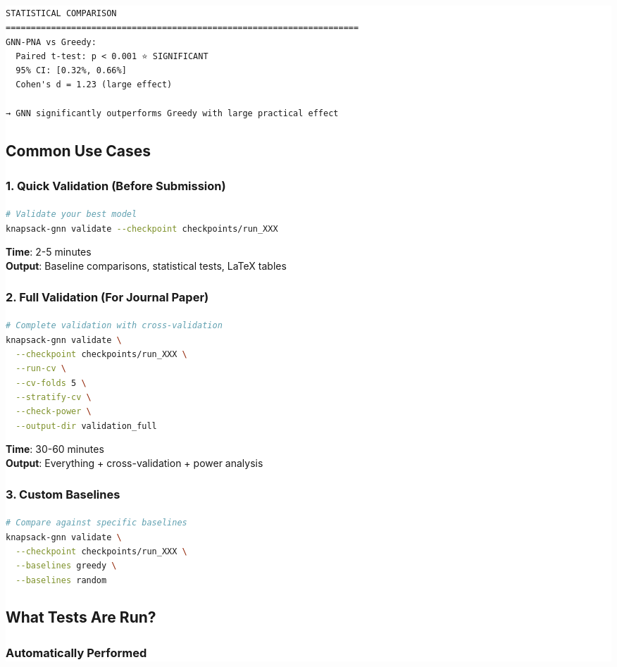 ```
STATISTICAL COMPARISON
======================================================================
GNN-PNA vs Greedy:
  Paired t-test: p < 0.001 ⭐ SIGNIFICANT
  95% CI: [0.32%, 0.66%]
  Cohen's d = 1.23 (large effect)
  
→ GNN significantly outperforms Greedy with large practical effect
```

## Common Use Cases

### 1. Quick Validation (Before Submission)

```bash
# Validate your best model
knapsack-gnn validate --checkpoint checkpoints/run_XXX
```

**Time**: 2-5 minutes  
**Output**: Baseline comparisons, statistical tests, LaTeX tables

### 2. Full Validation (For Journal Paper)

```bash
# Complete validation with cross-validation
knapsack-gnn validate \
  --checkpoint checkpoints/run_XXX \
  --run-cv \
  --cv-folds 5 \
  --stratify-cv \
  --check-power \
  --output-dir validation_full
```

**Time**: 30-60 minutes  
**Output**: Everything + cross-validation + power analysis

### 3. Custom Baselines

```bash
# Compare against specific baselines
knapsack-gnn validate \
  --checkpoint checkpoints/run_XXX \
  --baselines greedy \
  --baselines random
```

## What Tests Are Run?

### Automatically Performed
